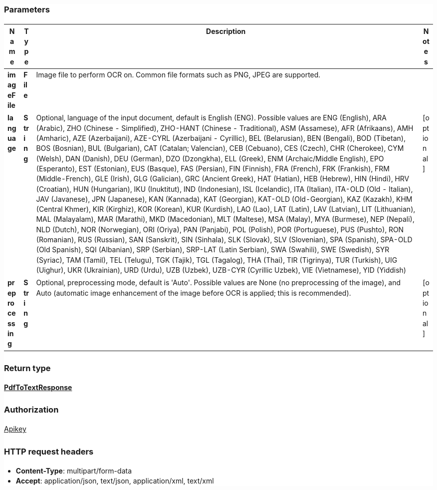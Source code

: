 ### Parameters

Name | Type | Description  | Notes
------------- | ------------- | ------------- | -------------
 **imageFile** | **File**| Image file to perform OCR on.  Common file formats such as PNG, JPEG are supported. |
 **language** | **String**| Optional, language of the input document, default is English (ENG).  Possible values are ENG (English), ARA (Arabic), ZHO (Chinese - Simplified), ZHO-HANT (Chinese - Traditional), ASM (Assamese), AFR (Afrikaans), AMH (Amharic), AZE (Azerbaijani), AZE-CYRL (Azerbaijani - Cyrillic), BEL (Belarusian), BEN (Bengali), BOD (Tibetan), BOS (Bosnian), BUL (Bulgarian), CAT (Catalan; Valencian), CEB (Cebuano), CES (Czech), CHR (Cherokee), CYM (Welsh), DAN (Danish), DEU (German), DZO (Dzongkha), ELL (Greek), ENM (Archaic/Middle English), EPO (Esperanto), EST (Estonian), EUS (Basque), FAS (Persian), FIN (Finnish), FRA (French), FRK (Frankish), FRM (Middle-French), GLE (Irish), GLG (Galician), GRC (Ancient Greek), HAT (Hatian), HEB (Hebrew), HIN (Hindi), HRV (Croatian), HUN (Hungarian), IKU (Inuktitut), IND (Indonesian), ISL (Icelandic), ITA (Italian), ITA-OLD (Old - Italian), JAV (Javanese), JPN (Japanese), KAN (Kannada), KAT (Georgian), KAT-OLD (Old-Georgian), KAZ (Kazakh), KHM (Central Khmer), KIR (Kirghiz), KOR (Korean), KUR (Kurdish), LAO (Lao), LAT (Latin), LAV (Latvian), LIT (Lithuanian), MAL (Malayalam), MAR (Marathi), MKD (Macedonian), MLT (Maltese), MSA (Malay), MYA (Burmese), NEP (Nepali), NLD (Dutch), NOR (Norwegian), ORI (Oriya), PAN (Panjabi), POL (Polish), POR (Portuguese), PUS (Pushto), RON (Romanian), RUS (Russian), SAN (Sanskrit), SIN (Sinhala), SLK (Slovak), SLV (Slovenian), SPA (Spanish), SPA-OLD (Old Spanish), SQI (Albanian), SRP (Serbian), SRP-LAT (Latin Serbian), SWA (Swahili), SWE (Swedish), SYR (Syriac), TAM (Tamil), TEL (Telugu), TGK (Tajik), TGL (Tagalog), THA (Thai), TIR (Tigrinya), TUR (Turkish), UIG (Uighur), UKR (Ukrainian), URD (Urdu), UZB (Uzbek), UZB-CYR (Cyrillic Uzbek), VIE (Vietnamese), YID (Yiddish) | [optional]
 **preprocessing** | **String**| Optional, preprocessing mode, default is &#39;Auto&#39;.  Possible values are None (no preprocessing of the image), and Auto (automatic image enhancement of the image before OCR is applied; this is recommended). | [optional]

### Return type

[**PdfToTextResponse**](PdfToTextResponse.md)

### Authorization

[Apikey](../README.md#Apikey)

### HTTP request headers

 - **Content-Type**: multipart/form-data
 - **Accept**: application/json, text/json, application/xml, text/xml

